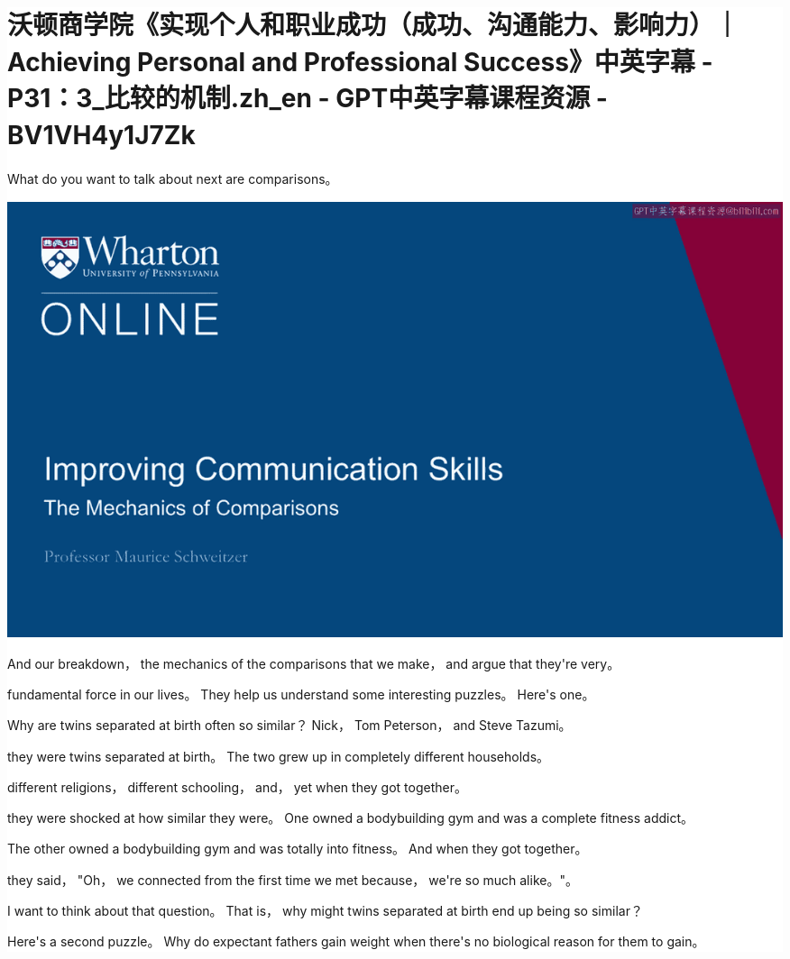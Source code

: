 # 沃顿商学院《实现个人和职业成功（成功、沟通能力、影响力）｜Achieving Personal and Professional Success》中英字幕 - P31：3_比较的机制.zh_en - GPT中英字幕课程资源 - BV1VH4y1J7Zk

 What do you want to talk about next are comparisons。



![](img/48a554042f1619e999f3449c82e8b05a_1.png)

 And our breakdown， the mechanics of the comparisons that we make， and argue that they're very。

 fundamental force in our lives。 They help us understand some interesting puzzles。 Here's one。

 Why are twins separated at birth often so similar？ Nick， Tom Peterson， and Steve Tazumi。

 they were twins separated at birth。 The two grew up in completely different households。

 different religions， different schooling， and， yet when they got together。

 they were shocked at how similar they were。 One owned a bodybuilding gym and was a complete fitness addict。

 The other owned a bodybuilding gym and was totally into fitness。 And when they got together。

 they said， "Oh， we connected from the first time we met because， we're so much alike。"。

 I want to think about that question。 That is， why might twins separated at birth end up being so similar？

 Here's a second puzzle。 Why do expectant fathers gain weight when there's no biological reason for them to gain。
